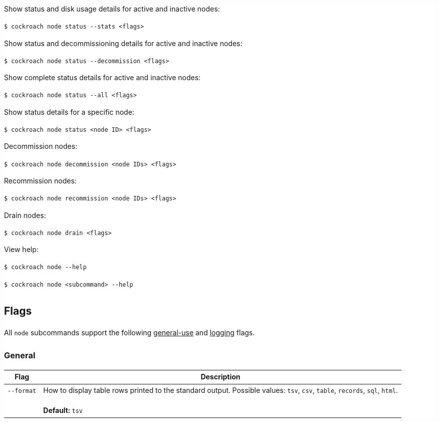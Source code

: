 Show status and disk usage details for active and inactive nodes:

~~~ shell
$ cockroach node status --stats <flags>
~~~

Show status and decommissioning details for active and inactive nodes:

~~~ shell
$ cockroach node status --decommission <flags>
~~~

Show complete status details for active and inactive nodes:

~~~ shell
$ cockroach node status --all <flags>
~~~

Show status details for a specific node:

~~~ shell
$ cockroach node status <node ID> <flags>
~~~

Decommission nodes:

~~~ shell
$ cockroach node decommission <node IDs> <flags>
~~~

Recommission nodes:

~~~ shell
$ cockroach node recommission <node IDs> <flags>
~~~

Drain nodes:

~~~ shell
$ cockroach node drain <flags>
~~~

View help:

~~~ shell
$ cockroach node --help
~~~
~~~ shell
$ cockroach node <subcommand> --help
~~~

## Flags

All `node` subcommands support the following [general-use](#general) and [logging](#logging) flags.

### General

Flag | Description
-----|------------
`--format` | How to display table rows printed to the standard output. Possible values: `tsv`, `csv`, `table`, `records`, `sql`, `html`.<br><br>**Default:** `tsv`
